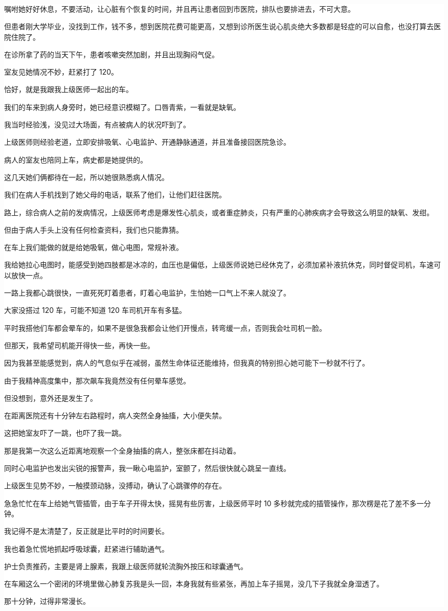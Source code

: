 嘱咐她好好休息，不要活动，让心脏有个恢复的时间，并且再让患者回到市医院，排队也要排进去，不可大意。

但患者刚大学毕业，没找到工作，钱不多，想到医院花费可能更高，又想到诊所医生说心肌炎绝大多数都是轻症的可以自愈，也没打算去医院住院了。

在诊所拿了药的当天下午，患者咳嗽突然加剧，并且出现胸闷气促。

室友见她情况不妙，赶紧打了 120。

恰好，就是我跟我上级医师一起出的车。

我们的车来到病人身旁时，她已经意识模糊了。口唇青紫，一看就是缺氧。

我当时经验浅，没见过大场面，有点被病人的状况吓到了。

上级医师则经验老道，立即安排吸氧、心电监护、开通静脉通道，并且准备接回医院急诊。

病人的室友也陪同上车，病史都是她提供的。

这几天她们俩都待在一起，所以她很熟悉病人情况。

我们在病人手机找到了她父母的电话，联系了他们，让他们赶往医院。

路上，综合病人之前的发病情况，上级医师考虑是爆发性心肌炎，或者重症肺炎，只有严重的心肺疾病才会导致这么明显的缺氧、发绀。

但由于病人手头上没有任何检查资料，我们也只能靠猜。

在车上我们能做的就是给她吸氧，做心电图，常规补液。

我给她拉心电图时，能感受到她四肢都是冰凉的，血压也是偏低，上级医师说她已经休克了，必须加紧补液抗休克，同时督促司机，车速可以放快一点。

一路上我都心跳很快，一直死死盯着患者，盯着心电监护，生怕她一口气上不来人就没了。

大家没搭过 120 车，可能不知道 120 车司机开车有多猛。

平时我搭他们车都会晕车的，如果不是很急我都会让他们开慢点，转弯缓一点，否则我会吐司机一脸。

但那天，我希望司机能开得快一些，再快一些。

因为我甚至能感觉到，病人的气息似乎在减弱，虽然生命体征还能维持，但我真的特别担心她可能下一秒就不行了。

由于我精神高度集中，那次飙车我竟然没有任何晕车感觉。

但没想到，意外还是发生了。

在距离医院还有十分钟左右路程时，病人突然全身抽搐，大小便失禁。

这把她室友吓了一跳，也吓了我一跳。

那是我第一次这么近距离地观察一个全身抽搐的病人，整张床都在抖动着。

同时心电监护也发出尖锐的报警声，我一瞅心电监护，室颤了，然后很快就心跳呈一直线。

上级医生见势不妙，一触摸颈动脉，没搏动，确认了心跳骤停的存在。

急急忙忙在车上给她气管插管，由于车子开得太快，摇晃有些厉害，上级医师平时 10 多秒就完成的插管操作，那次楞是花了差不多一分钟。

我记得不是太清楚了，反正就是比平时的时间要长。

我也着急忙慌地抓起呼吸球囊，赶紧进行辅助通气。

护士负责推药，主要是肾上腺素，我跟上级医师就轮流胸外按压和球囊通气。

在车厢这么一个密闭的环境里做心肺复苏我是头一回，本身我就有些紧张，再加上车子摇晃，没几下子我就全身湿透了。

那十分钟，过得非常漫长。

